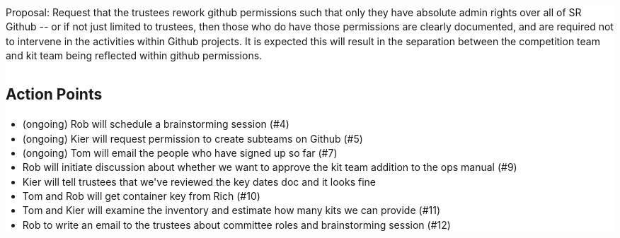 Proposal: Request that the trustees rework github permissions such that only they have absolute admin rights over all of SR Github -- or if not just limited to trustees, then those who do have those permissions are clearly documented, and are required not to intervene in the activities within Github projects.  It is expected this will result in the separation between the competition team and kit team being reflected within github permissions.

## Action Points

* (ongoing) Rob will schedule a brainstorming session (#4)
* (ongoing) Kier will request permission to create subteams on Github (#5)
* (ongoing) Tom will email the people who have signed up so far (#7)
* Rob will initiate discussion about whether we want to approve the kit team addition to the ops manual (#9)
* Kier will tell trustees that we've reviewed the key dates doc and it looks fine
* Tom and Rob will get container key from Rich (#10)
* Tom and Kier will examine the inventory and estimate how many kits we can provide (#11)
* Rob to write an email to the trustees about committee roles and brainstorming session (#12)

